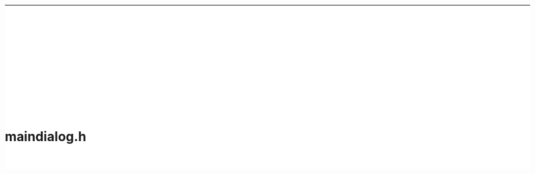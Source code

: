   --------------------------------------------------------------------------------------------------------------------------------------------------------------------------------------------------------------------------------------------------------------------------------------------------------------------------------------------------------------------------------------------------------------------------------------------------------------------------------------------------------------------------------------------------------------------------------------------------------------------------------------------------------------------------------------------------------------------------------------------------------------------------------------------------------------------------------------------------------------------------------------------------------------------------------------------------------------------------------------------------------------------------------------------------------------------------------------------------------------------------------------------------------------------------------------------------------------------------------------------------------------------------------------------------------------------------------------------------------------------------------------------------------------------------------------------------------------------------------------------------------------------------------------------------------------------------------------------------------------------------------------------------------------------------------------------------------------------------------------------------------------------------------------------------------------------------------------------------------------------------------------------------------------------------------------------------------------------------------------------------------------------------------------------------------------------------------------------------------------------------------------------------------------------------------------------------------------------------------------------------------------------------------------------------------------------------------------------------------------------------------------------------------------------------------------------------------------------------------------------------------------------------------------------------------------------------------------------------------------------------------------------------------------------------------------------------------------------------------------------------------------------------------------------------------------------------------------------------------------------------------------------------------------------------------------------------------------------------------------------------------------------------------------------------------------------------------------------------------------------------------------------------------------------------------------------------------------------------------------------------------------------------------------------------------------------------------------------------------------------------------------------------------------------------------------------------------------------------------------------------------------------------------------------------------------------------------------------------------------------------------------------------------------------------------------------------------------------------------------------------------------------------------------------------------------------------------------------------------------------------------------------------------------------------------------------------------------------------------------------------------------------------------------------------------------------------------------------------------------------------------------------------------------------------------------------------------------------------------------------------------------------------------------------------------------------------------------------------------------------------------------------------------------------------------------------------------------------------------------------------------------------------------------

 

 

 

 

 

maindialog.h
------------

 
